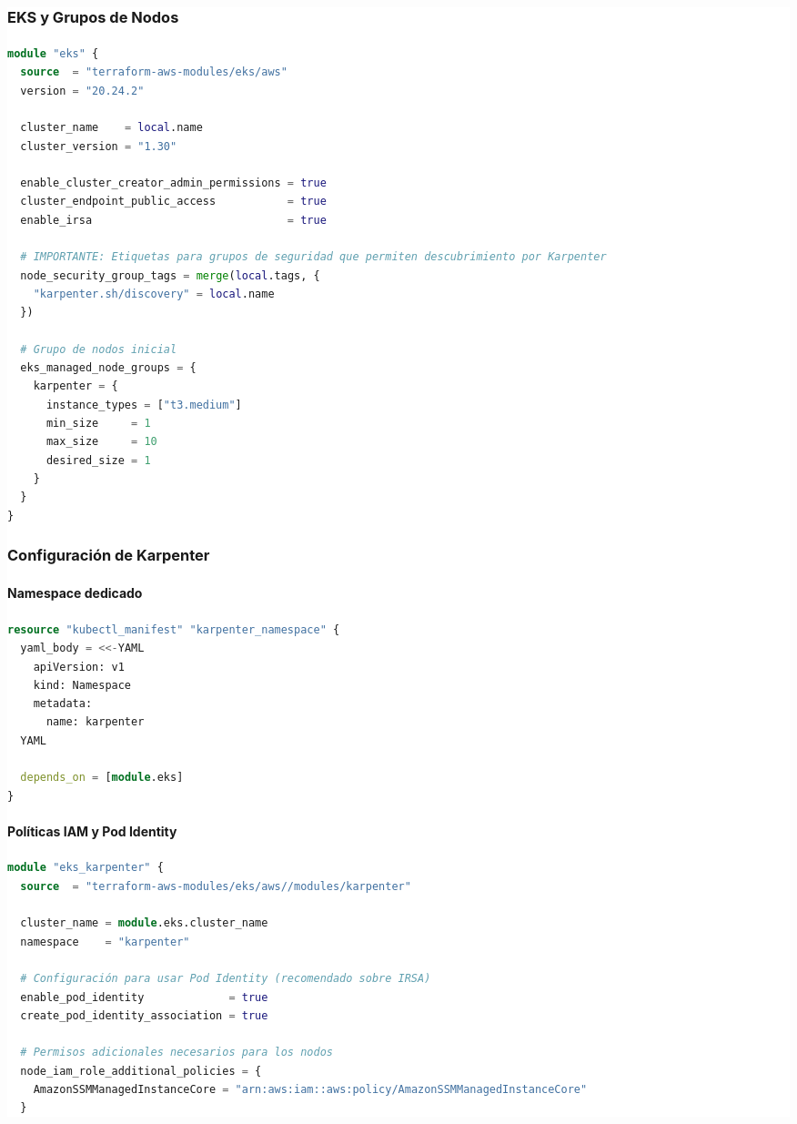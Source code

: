 ### EKS y Grupos de Nodos

```terraform
module "eks" {
  source  = "terraform-aws-modules/eks/aws"
  version = "20.24.2"

  cluster_name    = local.name
  cluster_version = "1.30"

  enable_cluster_creator_admin_permissions = true
  cluster_endpoint_public_access           = true
  enable_irsa                              = true

  # IMPORTANTE: Etiquetas para grupos de seguridad que permiten descubrimiento por Karpenter
  node_security_group_tags = merge(local.tags, {
    "karpenter.sh/discovery" = local.name
  })
  
  # Grupo de nodos inicial
  eks_managed_node_groups = {
    karpenter = {
      instance_types = ["t3.medium"]
      min_size     = 1
      max_size     = 10
      desired_size = 1
    }
  }
}
```

### Configuración de Karpenter

#### Namespace dedicado

```terraform
resource "kubectl_manifest" "karpenter_namespace" {
  yaml_body = <<-YAML
    apiVersion: v1
    kind: Namespace
    metadata:
      name: karpenter
  YAML

  depends_on = [module.eks]
}
```

#### Políticas IAM y Pod Identity

```terraform
module "eks_karpenter" {
  source  = "terraform-aws-modules/eks/aws//modules/karpenter"
  
  cluster_name = module.eks.cluster_name
  namespace    = "karpenter"
  
  # Configuración para usar Pod Identity (recomendado sobre IRSA)
  enable_pod_identity             = true
  create_pod_identity_association = true
  
  # Permisos adicionales necesarios para los nodos
  node_iam_role_additional_policies = {
    AmazonSSMManagedInstanceCore = "arn:aws:iam::aws:policy/AmazonSSMManagedInstanceCore"
  }
```